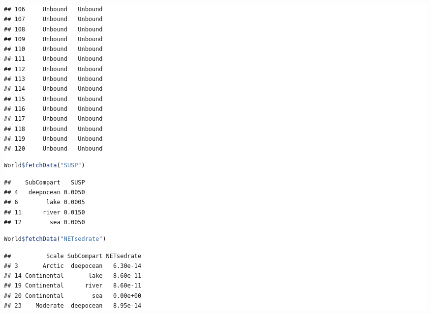     ## 106     Unbound   Unbound
    ## 107     Unbound   Unbound
    ## 108     Unbound   Unbound
    ## 109     Unbound   Unbound
    ## 110     Unbound   Unbound
    ## 111     Unbound   Unbound
    ## 112     Unbound   Unbound
    ## 113     Unbound   Unbound
    ## 114     Unbound   Unbound
    ## 115     Unbound   Unbound
    ## 116     Unbound   Unbound
    ## 117     Unbound   Unbound
    ## 118     Unbound   Unbound
    ## 119     Unbound   Unbound
    ## 120     Unbound   Unbound

``` r
World$fetchData("SUSP")
```

    ##    SubCompart   SUSP
    ## 4   deepocean 0.0050
    ## 6        lake 0.0005
    ## 11      river 0.0150
    ## 12        sea 0.0050

``` r
World$fetchData("NETsedrate")
```

    ##          Scale SubCompart NETsedrate
    ## 3       Arctic  deepocean   6.30e-14
    ## 14 Continental       lake   8.60e-11
    ## 19 Continental      river   8.60e-11
    ## 20 Continental        sea   0.00e+00
    ## 23    Moderate  deepocean   8.95e-14